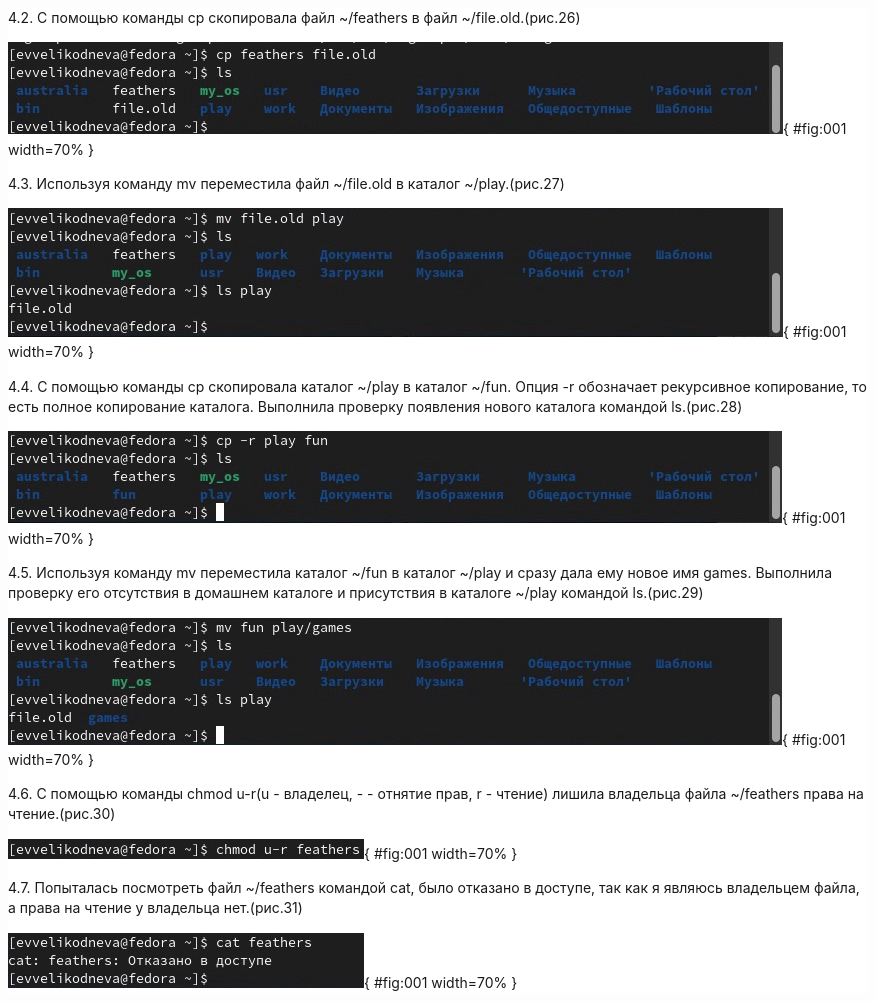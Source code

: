 4.2. С помощью команды cp скопировала файл ~/feathers в файл ~/file.old.(рис.26)

![26.Копирование файла, проверка](image/oc26.jpg){ #fig:001 width=70% }

4.3. Используя команду mv переместила файл ~/file.old в каталог ~/play.(рис.27)

![27.Перемещение файла, проверка его отсутствия в домашнем каталоге и содержания в каталоге ~/play](image/oc27.jpg){ #fig:001 width=70% }

4.4. С помощью команды cp скопировала каталог ~/play в каталог ~/fun.  Опция -r обозначает рекурсивное копирование, то есть полное копирование каталога. Выполнила проверку появления нового каталога командой ls.(рис.28)

![28.Копирование каталога, проверка](image/oc28.jpg){ #fig:001 width=70% }

4.5. Используя команду mv переместила каталог ~/fun в каталог ~/play и сразу дала ему новое имя games. Выполнила проверку его отсутствия в домашнем каталоге и присутствия в каталоге ~/play командой ls.(рис.29)

![29.Перемещение каталога в другой каталог с новым именем](image/oc29.jpg){ #fig:001 width=70% }

4.6. С помощью команды chmod u-r(u - владелец, - - отнятие прав, r - чтение) лишила владельца файла ~/feathers права на чтение.(рис.30)

![30.Лишение владельца права на чтение](image/oc30.jpg){ #fig:001 width=70% }

4.7. Попыталась посмотреть файл ~/feathers командой cat, было отказано в доступе, так как я являюсь владельцем файла, а права на чтение у владельца нет.(рис.31)

![31.Попытка посмотреть содержимое файла, отказ в доступе](image/oc31.jpg){ #fig:001 width=70% }
